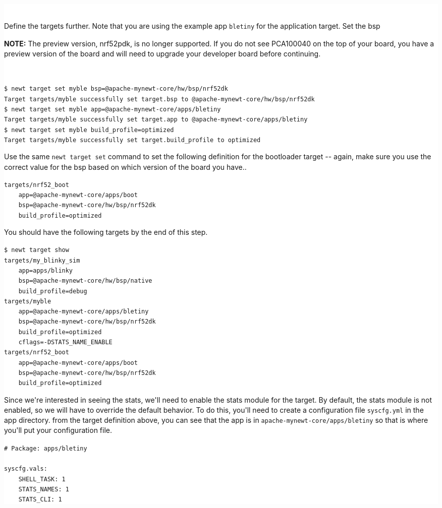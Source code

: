 <br>

Define the targets further. Note that you are using the example app `bletiny` for the application target. Set the bsp 

**NOTE:** The preview version, nrf52pdk, is no longer supported. If you do not see PCA100040 on the top of your board, you have a preview version of the board and will need to upgrade your developer board before continuing.

<br>

```
$ newt target set myble bsp=@apache-mynewt-core/hw/bsp/nrf52dk
Target targets/myble successfully set target.bsp to @apache-mynewt-core/hw/bsp/nrf52dk
$ newt target set myble app=@apache-mynewt-core/apps/bletiny
Target targets/myble successfully set target.app to @apache-mynewt-core/apps/bletiny
$ newt target set myble build_profile=optimized
Target targets/myble successfully set target.build_profile to optimized
```

Use the same `newt target set` command to set the following definition for the bootloader target -- again, make sure you use the correct value for the bsp based on which version of the board you have..

```
targets/nrf52_boot
    app=@apache-mynewt-core/apps/boot
    bsp=@apache-mynewt-core/hw/bsp/nrf52dk
    build_profile=optimized
```

You should have the following targets by the end of this step.

```
$ newt target show
targets/my_blinky_sim
    app=apps/blinky
    bsp=@apache-mynewt-core/hw/bsp/native
    build_profile=debug
targets/myble
    app=@apache-mynewt-core/apps/bletiny
    bsp=@apache-mynewt-core/hw/bsp/nrf52dk
    build_profile=optimized
    cflags=-DSTATS_NAME_ENABLE 
targets/nrf52_boot
    app=@apache-mynewt-core/apps/boot
    bsp=@apache-mynewt-core/hw/bsp/nrf52dk
    build_profile=optimized
```

Since we're interested in seeing the stats, we'll need to enable the stats module for the target. By default, the stats module is not enabled, so we will have to override the default behavior.
To do this, you'll need to create a configuration file `syscfg.yml` in the app directory. from the target definition above, you can see that the app is in `apache-mynewt-core/apps/bletiny`
so that is where you'll put your configuration file. 

```
# Package: apps/bletiny

syscfg.vals:
    SHELL_TASK: 1
    STATS_NAMES: 1
    STATS_CLI: 1
```
